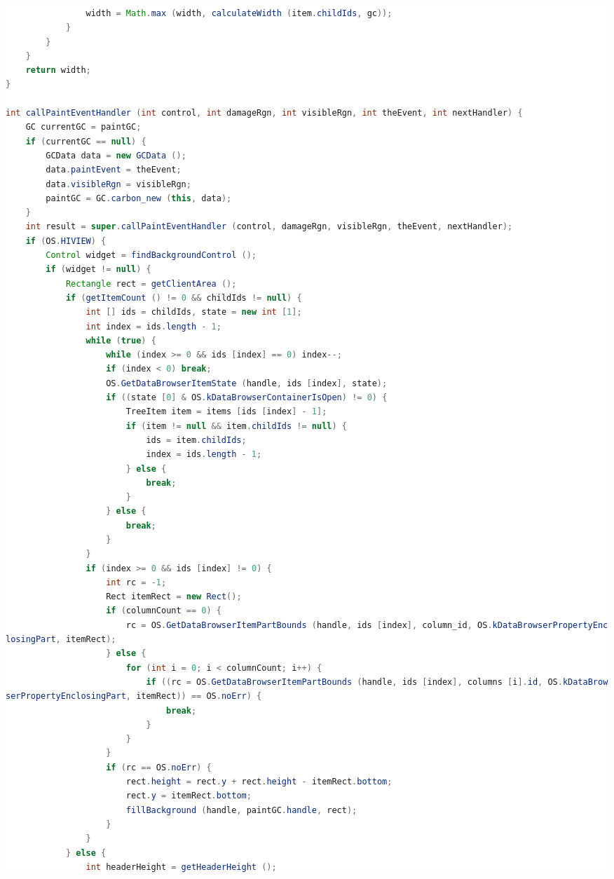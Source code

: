 ```java
				width = Math.max (width, calculateWidth (item.childIds, gc));
			}
		}
	}
	return width;
}

int callPaintEventHandler (int control, int damageRgn, int visibleRgn, int theEvent, int nextHandler) {
	GC currentGC = paintGC;
	if (currentGC == null) {
		GCData data = new GCData ();
		data.paintEvent = theEvent;
		data.visibleRgn = visibleRgn;
		paintGC = GC.carbon_new (this, data);
	}
	int result = super.callPaintEventHandler (control, damageRgn, visibleRgn, theEvent, nextHandler);
	if (OS.HIVIEW) {
		Control widget = findBackgroundControl ();
		if (widget != null) {
			Rectangle rect = getClientArea ();
			if (getItemCount () != 0 && childIds != null) {
				int [] ids = childIds, state = new int [1];
				int index = ids.length - 1;
				while (true) {
					while (index >= 0 && ids [index] == 0) index--;
					if (index < 0) break;
					OS.GetDataBrowserItemState (handle, ids [index], state);
					if ((state [0] & OS.kDataBrowserContainerIsOpen) != 0) {
						TreeItem item = items [ids [index] - 1];
						if (item != null && item.childIds != null) {
							ids = item.childIds;
							index = ids.length - 1;
						} else {
							break;
						}
					} else {
						break;
					}
				}
				if (index >= 0 && ids [index] != 0) {
					int rc = -1;
					Rect itemRect = new Rect();
					if (columnCount == 0) {
						rc = OS.GetDataBrowserItemPartBounds (handle, ids [index], column_id, OS.kDataBrowserPropertyEnclosingPart, itemRect);
					} else {
						for (int i = 0; i < columnCount; i++) {
							if ((rc = OS.GetDataBrowserItemPartBounds (handle, ids [index], columns [i].id, OS.kDataBrowserPropertyEnclosingPart, itemRect)) == OS.noErr) {
								break;
							}
						}
					}
					if (rc == OS.noErr) {
						rect.height = rect.y + rect.height - itemRect.bottom;
						rect.y = itemRect.bottom;
						fillBackground (handle, paintGC.handle, rect);
					}
				}
			} else {
				int headerHeight = getHeaderHeight ();
```